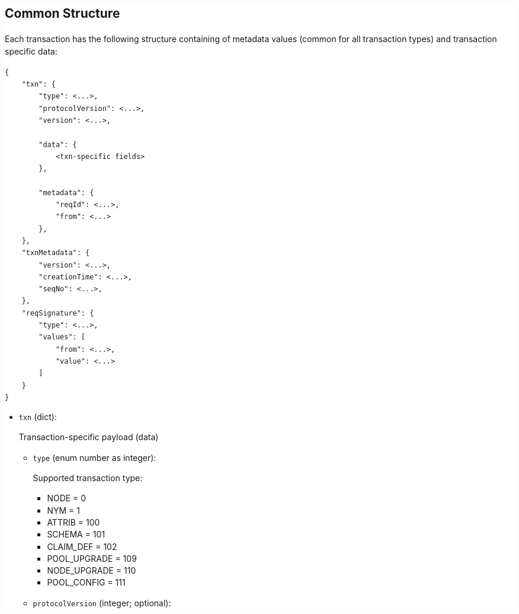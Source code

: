 ## Common Structure
Each transaction has the following structure containing of metadata values (common for all transaction types) and 
transaction specific data:
```
{
    "txn": {
        "type": <...>,
        "protocolVersion": <...>,
        "version": <...>,
        
        "data": {
            <txn-specific fields>
        },
        
        "metadata": {
            "reqId": <...>,
            "from": <...>
        },
    },
    "txnMetadata": {
        "version": <...>,
        "creationTime": <...>,
        "seqNo": <...>,  
    },
    "reqSignature": {
        "type": <...>,
        "values": [
            "from": <...>,
            "value": <...>
        ]
    }
}
```
- `txn` (dict):
    
    Transaction-specific payload (data)

    - `type` (enum number as integer): 
    
        Supported transaction type:
        
        - NODE = 0
        - NYM = 1
        - ATTRIB = 100
        - SCHEMA = 101
        - CLAIM_DEF = 102
        - POOL_UPGRADE = 109
        - NODE_UPGRADE = 110
        - POOL_CONFIG = 111

    - `protocolVersion` (integer; optional): 
    